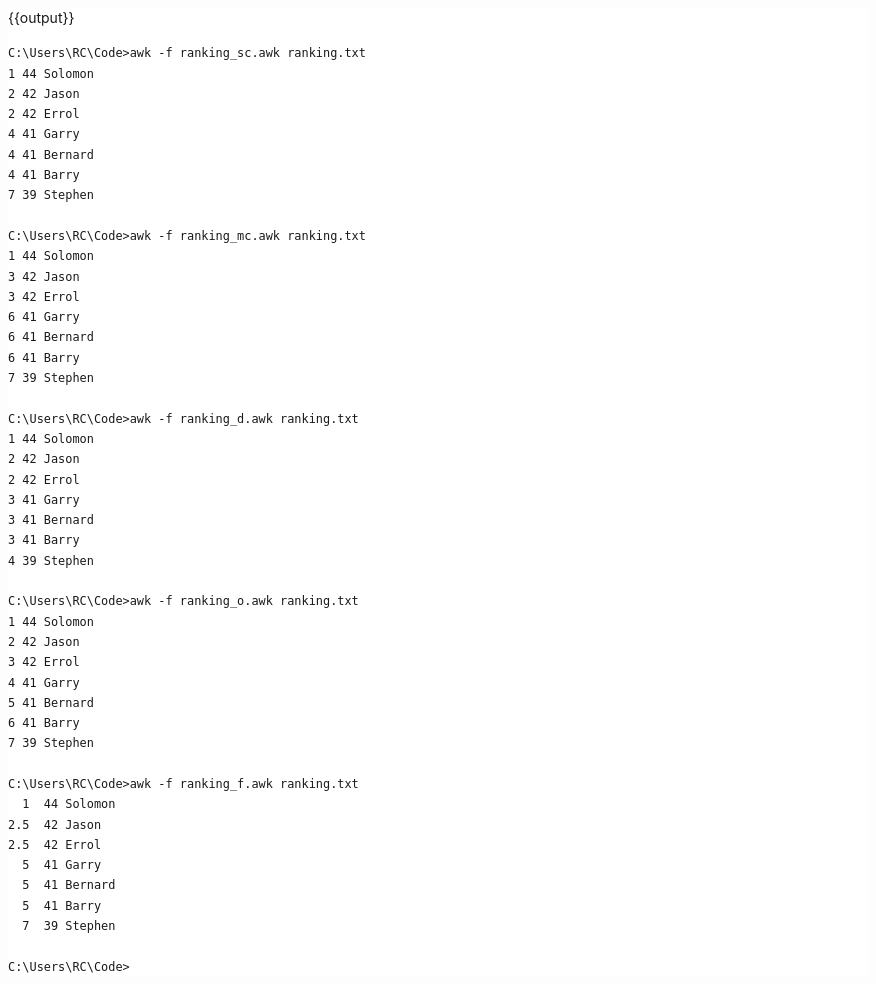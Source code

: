 
{{output}}

```txt
C:\Users\RC\Code>awk -f ranking_sc.awk ranking.txt
1 44 Solomon
2 42 Jason
2 42 Errol
4 41 Garry
4 41 Bernard
4 41 Barry
7 39 Stephen

C:\Users\RC\Code>awk -f ranking_mc.awk ranking.txt
1 44 Solomon
3 42 Jason
3 42 Errol
6 41 Garry
6 41 Bernard
6 41 Barry
7 39 Stephen

C:\Users\RC\Code>awk -f ranking_d.awk ranking.txt
1 44 Solomon
2 42 Jason
2 42 Errol
3 41 Garry
3 41 Bernard
3 41 Barry
4 39 Stephen

C:\Users\RC\Code>awk -f ranking_o.awk ranking.txt
1 44 Solomon
2 42 Jason
3 42 Errol
4 41 Garry
5 41 Bernard
6 41 Barry
7 39 Stephen

C:\Users\RC\Code>awk -f ranking_f.awk ranking.txt
  1  44 Solomon
2.5  42 Jason
2.5  42 Errol
  5  41 Garry
  5  41 Bernard
  5  41 Barry
  7  39 Stephen

C:\Users\RC\Code>
```

